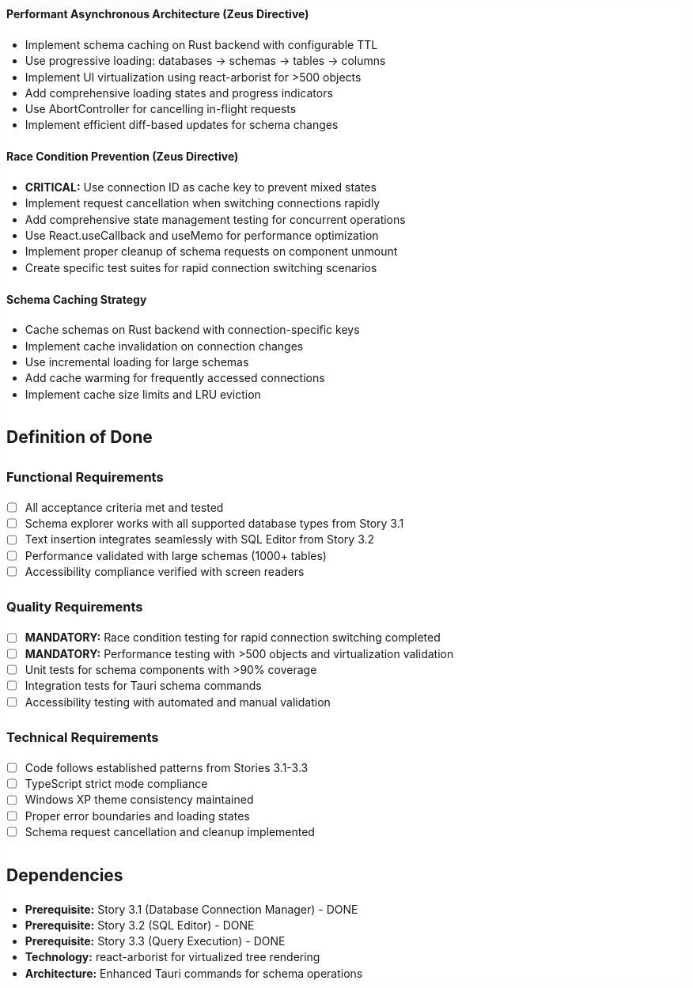 #### Performant Asynchronous Architecture (Zeus Directive)
- Implement schema caching on Rust backend with configurable TTL
- Use progressive loading: databases → schemas → tables → columns
- Implement UI virtualization using react-arborist for >500 objects
- Add comprehensive loading states and progress indicators
- Use AbortController for cancelling in-flight requests
- Implement efficient diff-based updates for schema changes

#### Race Condition Prevention (Zeus Directive)
- **CRITICAL:** Use connection ID as cache key to prevent mixed states
- Implement request cancellation when switching connections rapidly
- Add comprehensive state management testing for concurrent operations
- Use React.useCallback and useMemo for performance optimization
- Implement proper cleanup of schema requests on component unmount
- Create specific test suites for rapid connection switching scenarios

#### Schema Caching Strategy
- Cache schemas on Rust backend with connection-specific keys
- Implement cache invalidation on connection changes
- Use incremental loading for large schemas
- Add cache warming for frequently accessed connections
- Implement cache size limits and LRU eviction

## Definition of Done

### Functional Requirements
- [ ] All acceptance criteria met and tested
- [ ] Schema explorer works with all supported database types from Story 3.1
- [ ] Text insertion integrates seamlessly with SQL Editor from Story 3.2
- [ ] Performance validated with large schemas (1000+ tables)
- [ ] Accessibility compliance verified with screen readers

### Quality Requirements
- [ ] **MANDATORY:** Race condition testing for rapid connection switching completed
- [ ] **MANDATORY:** Performance testing with >500 objects and virtualization validation
- [ ] Unit tests for schema components with >90% coverage
- [ ] Integration tests for Tauri schema commands
- [ ] Accessibility testing with automated and manual validation

### Technical Requirements
- [ ] Code follows established patterns from Stories 3.1-3.3
- [ ] TypeScript strict mode compliance
- [ ] Windows XP theme consistency maintained
- [ ] Proper error boundaries and loading states
- [ ] Schema request cancellation and cleanup implemented

## Dependencies

- **Prerequisite:** Story 3.1 (Database Connection Manager) - DONE
- **Prerequisite:** Story 3.2 (SQL Editor) - DONE  
- **Prerequisite:** Story 3.3 (Query Execution) - DONE
- **Technology:** react-arborist for virtualized tree rendering
- **Architecture:** Enhanced Tauri commands for schema operations
